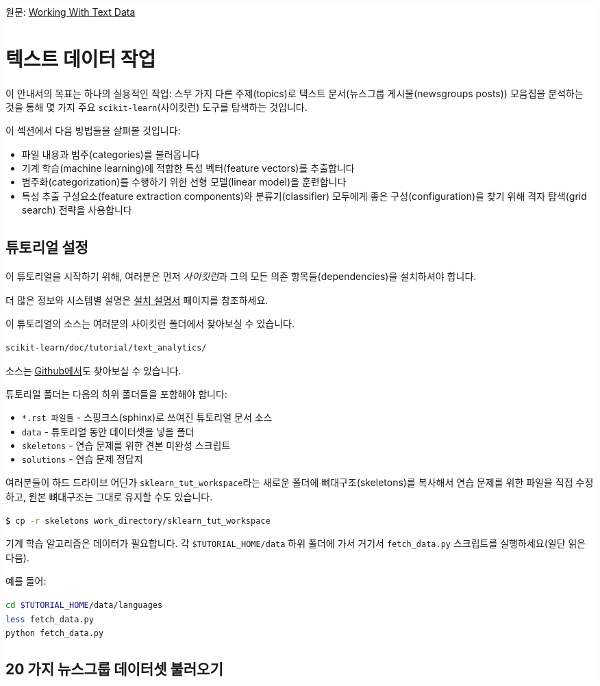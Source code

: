 원문: [Working With Text Data](https://scikit-learn.org/stable/tutorial/text_analytics/working_with_text_data.html)

# 텍스트 데이터 작업

이 안내서의 목표는 하나의 실용적인 작업: 스무 가지 다른 주제(topics)로 텍스트 문서(뉴스그룹 게시물(newsgroups posts)) 모음집을 분석하는 것을 통해 몇 가지 주요 `scikit-learn`(사이킷런) 도구를 탐색하는 것입니다.

이 섹션에서 다음 방법들을 살펴볼 것입니다:

- 파일 내용과 범주(categories)를 불러옵니다
- 기계 학습(machine learning)에 적합한 특성 벡터(feature vectors)를 추출합니다
- 범주화(categorization)를 수행하기 위한 선형 모델(linear model)을 훈련합니다
- 특성 추출 구성요소(feature extraction components)와 분류기(classifier) 모두에게 좋은 구성(configuration)을 찾기 위해 격자 탐색(grid search) 전략을 사용합니다

## 튜토리얼 설정

이 튜토리얼을 시작하기 위해, 여러분은 먼저 *사이킷런*과 그의 모든 의존 항목들(dependencies)을 설치하셔야 합니다.

더 많은 정보와 시스템별 설명은 [설치 설명서](../../install) 페이지를 참조하세요.

이 튜토리얼의 소스는 여러분의 사이킷런 폴더에서 찾아보실 수 있습니다.

```sh
scikit-learn/doc/tutorial/text_analytics/
```

소스는 [Github에서](https://github.com/scikit-learn/scikit-learn/tree/main/doc/tutorial/text_analytics)도 찾아보실 수 있습니다.

튜토리얼 폴더는 다음의 하위 폴더들을 포함해야 합니다:

- `*.rst 파일들` - 스핑크스(sphinx)로 쓰여진 튜토리얼 문서 소스
- `data` - 튜토리얼 동안 데이터셋을 넣을 폴더
- `skeletons` - 연습 문제를 위한 견본 미완성 스크립트
- `solutions` - 연습 문제 정답지

여러분들이 하드 드라이브 어딘가 `sklearn_tut_workspace`라는 새로운 폴더에 뼈대구조(skeletons)를 복사해서 연습 문제를 위한 파일을 직접 수정하고, 원본 뼈대구조는 그대로 유지할 수도 있습니다.

```sh
$ cp -r skeletons work_directory/sklearn_tut_workspace
```

기계 학습 알고리즘은 데이터가 필요합니다. 각 `$TUTORIAL_HOME/data` 하위 폴더에 가서 거기서 `fetch_data.py` 스크립트를 실행하세요(일단 읽은 다음).

예를 들어:

```sh
cd $TUTORIAL_HOME/data/languages
less fetch_data.py
python fetch_data.py
```

## 20 가지 뉴스그룹 데이터셋 불러오기
